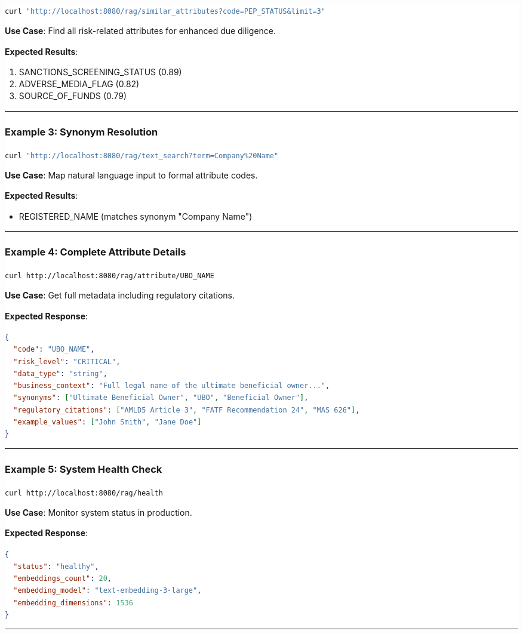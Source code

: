 ```bash
curl "http://localhost:8080/rag/similar_attributes?code=PEP_STATUS&limit=3"
```

**Use Case**: Find all risk-related attributes for enhanced due diligence.

**Expected Results**:
1. SANCTIONS_SCREENING_STATUS (0.89)
2. ADVERSE_MEDIA_FLAG (0.82)
3. SOURCE_OF_FUNDS (0.79)

---

### Example 3: Synonym Resolution

```bash
curl "http://localhost:8080/rag/text_search?term=Company%20Name"
```

**Use Case**: Map natural language input to formal attribute codes.

**Expected Results**:
- REGISTERED_NAME (matches synonym "Company Name")

---

### Example 4: Complete Attribute Details

```bash
curl http://localhost:8080/rag/attribute/UBO_NAME
```

**Use Case**: Get full metadata including regulatory citations.

**Expected Response**:
```json
{
  "code": "UBO_NAME",
  "risk_level": "CRITICAL",
  "data_type": "string",
  "business_context": "Full legal name of the ultimate beneficial owner...",
  "synonyms": ["Ultimate Beneficial Owner", "UBO", "Beneficial Owner"],
  "regulatory_citations": ["AMLD5 Article 3", "FATF Recommendation 24", "MAS 626"],
  "example_values": ["John Smith", "Jane Doe"]
}
```

---

### Example 5: System Health Check

```bash
curl http://localhost:8080/rag/health
```

**Use Case**: Monitor system status in production.

**Expected Response**:
```json
{
  "status": "healthy",
  "embeddings_count": 20,
  "embedding_model": "text-embedding-3-large",
  "embedding_dimensions": 1536
}
```

---